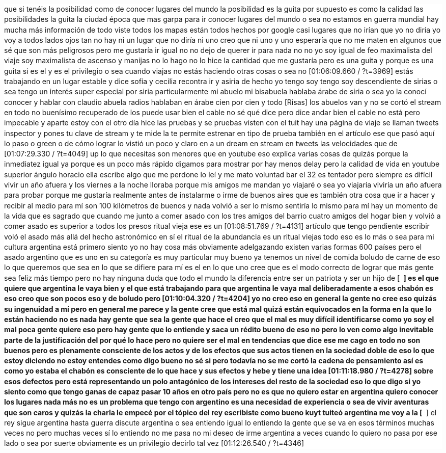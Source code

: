 que si tenéis la posibilidad como de conocer lugares del mundo la posibilidad es la guita por supuesto es como la calidad las posibilidades la guita la ciudad época que mas garpa para ir conocer lugares del mundo o sea no estamos en guerra mundial hay mucha más información de todo viste todos los mapas están todos hechos por google casi lugares que no irían que yo no diría yo voy a todos lados ojos tan no hay ni un lugar que no diría ni uno creo que ni uno y uno esperaría que no me maten en algunos que sé que son más peligrosos pero me gustaría ir igual no no dejo de querer ir para nada no no yo soy igual de feo maximalista del viaje soy maximalista de ascenso y manijas no lo hago no lo hice la cantidad que me gustaría pero es una guita y porque es una guita si es el y es el privilegio o sea cuando viajas no estás haciendo otras cosas o sea no 
[01:06:09.660 / ?t=3969]
estás trabajando en un lugar estable y dice sofía y cecilia recontra ir y asiria de hecho yo tengo soy tengo soy descendiente de sirias o sea tengo un interés super especial por siria particularmente mi abuelo mi bisabuela hablaba árabe de siria o sea yo la conocí conocer y hablar con claudio abuela radios hablaban en árabe cien por cien y todo [Risas] los abuelos van y no se cortó el stream en todo no buenísimo recuperado de los puede usar bien el cable no sé qué dice pero dice andar bien el cable no está pero impecable y aparte estoy con el otro día hice las pruebas y se pruebas visten con el tuit hay una página de viaje se llaman tweets inspector y pones tu clave de stream y te mide la te permite estrenar en tipo de prueba también en el artículo ese que pasó aquí lo paso o green o de cómo lograr lo vistió un poco y claro en a un dream en stream en tweets las velocidades que de 
[01:07:29.330 / ?t=4049]
up lo que necesitas son menores que en youtube eso explica varias cosas de quizás porque la inmediatez igual ya porque es un poco más rápido digamos para mostrar por hay menos delay pero la calidad de vida en youtube superior ángulo horacio ella escribe algo que me perdone lo leí y me mato voluntad bar el 32 es tentador pero siempre es difícil vivir un año afuera y los viernes a la noche lloraba porque mis amigos me mandan yo viajaré o sea yo viajaría viviría un año afuera para probar porque me gustaría realmente antes de instalarme o irme de buenos aires que es también otra cosa que ir a hacer y recibir al medio para mí son 100 kilómetros de buenos y nada volvió a ser lo mismo sentiría lo mismo para mí hay un momento de la vida que es sagrado que cuando me junto a comer asado con los tres amigos del barrio cuatro amigos del hogar bien y volvió a comer asado es superior a todos los presos ritual vieja ese es un 
[01:08:51.769 / ?t=4131]
artículo que tengo pendiente escribir voló el asado más allá del hecho astronómico en sí el ritual de la abundancia es un ritual viejas todo eso es lo más o sea para mi cultura argentina está primero siento yo no hay cosa más obviamente adelgazando existen varias formas 600 países pero el asado argentino que es uno en su categoría es muy particular muy bueno ya tenemos un nivel de comida boludo de carne de eso lo que queremos que sea en lo que se difiere para mí es el en lo que uno cree que es el modo correcto de lograr que más gente sea feliz más tiempo pero no hay ninguna duda que todo el mundo la diferencia entre ser un patriota y ser un hijo de [&nbsp;__&nbsp;] es el que quiere que argentina le vaya bien y el que está trabajando para que argentina le vaya mal deliberadamente a esos chabón es eso creo que son pocos eso y de boludo pero 
[01:10:04.320 / ?t=4204]
yo no creo eso en general la gente no cree eso quizás su ingenuidad a mí pero en general me parece y la gente cree que está mal quizá están equivocados en la forma en la que lo están haciendo no es nada hay gente que sea la gente que hace el creo que el mal es muy difícil identificarse como yo soy el mal poca gente quiere eso pero hay gente que lo entiende y saca un rédito bueno de eso no pero lo ven como algo inevitable parte de la justificación del por qué lo hace pero no quiere ser el mal en tendencias que dice ese me cago en todo no son buenos pero es plenamente consciente de los actos y de los efectos que sus actos tienen en la sociedad doble de eso lo que estoy diciendo no estoy entendes como digo bueno no sé si pero todavía no se me cortó la cadena de pensamiento así es como yo estaba el chabón es consciente de lo que hace y sus efectos y hebe y tiene una idea 
[01:11:18.980 / ?t=4278]
sobre esos defectos pero está representando un polo antagónico de los intereses del resto de la sociedad eso lo que digo si yo siento como que tengo ganas de capaz pasar 10 años en otro país pero no es que no quiero estar en argentina quiero conocer los lugares nada más no es un problema que tengo con argentino es una necesidad de experiencia o sea de vivir aventuras que son caros y quizás la charla le empecé por el tópico del rey escribiste como bueno kuyt tuiteó argentina me voy a la [&nbsp;__&nbsp;] el rey sigue argentina hasta guerra discute argentina o sea entiendo igual lo entiendo la gente que se va en esos términos muchas veces no pero muchas veces sí lo entiendo no me pasa no mi deseo de irme argentina a veces cuando lo quiero no pasa por ese lado o sea por suerte obviamente es un privilegio decirlo tal vez 
[01:12:26.540 / ?t=4346]